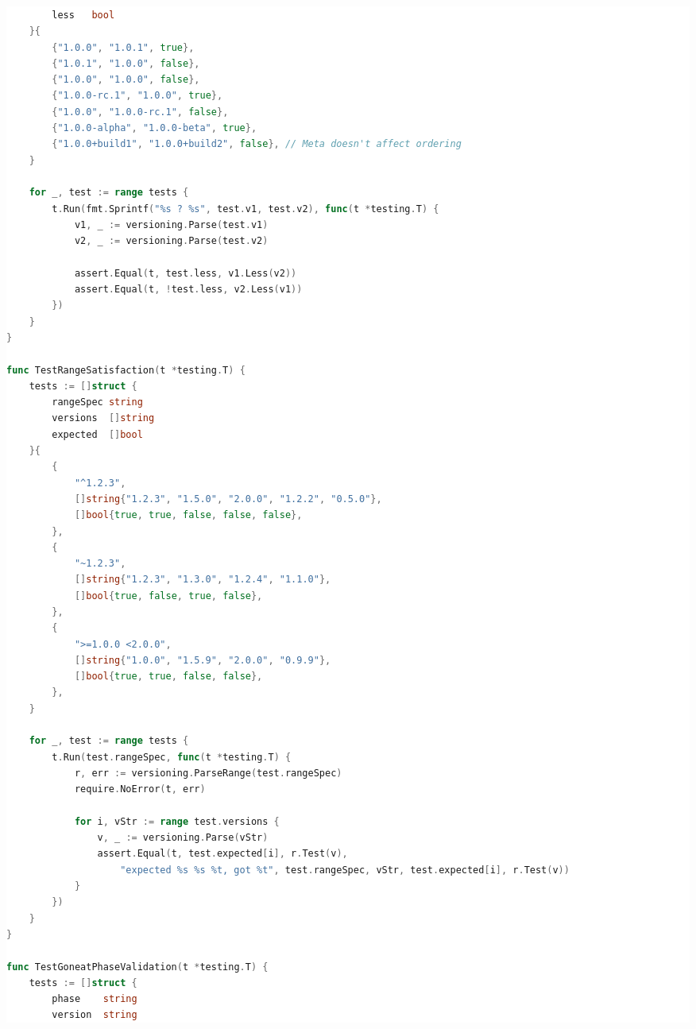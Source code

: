 ```go
        less   bool
    }{
        {"1.0.0", "1.0.1", true},
        {"1.0.1", "1.0.0", false},
        {"1.0.0", "1.0.0", false},
        {"1.0.0-rc.1", "1.0.0", true},
        {"1.0.0", "1.0.0-rc.1", false},
        {"1.0.0-alpha", "1.0.0-beta", true},
        {"1.0.0+build1", "1.0.0+build2", false}, // Meta doesn't affect ordering
    }

    for _, test := range tests {
        t.Run(fmt.Sprintf("%s ? %s", test.v1, test.v2), func(t *testing.T) {
            v1, _ := versioning.Parse(test.v1)
            v2, _ := versioning.Parse(test.v2)

            assert.Equal(t, test.less, v1.Less(v2))
            assert.Equal(t, !test.less, v2.Less(v1))
        })
    }
}

func TestRangeSatisfaction(t *testing.T) {
    tests := []struct {
        rangeSpec string
        versions  []string
        expected  []bool
    }{
        {
            "^1.2.3",
            []string{"1.2.3", "1.5.0", "2.0.0", "1.2.2", "0.5.0"},
            []bool{true, true, false, false, false},
        },
        {
            "~1.2.3",
            []string{"1.2.3", "1.3.0", "1.2.4", "1.1.0"},
            []bool{true, false, true, false},
        },
        {
            ">=1.0.0 <2.0.0",
            []string{"1.0.0", "1.5.9", "2.0.0", "0.9.9"},
            []bool{true, true, false, false},
        },
    }

    for _, test := range tests {
        t.Run(test.rangeSpec, func(t *testing.T) {
            r, err := versioning.ParseRange(test.rangeSpec)
            require.NoError(t, err)

            for i, vStr := range test.versions {
                v, _ := versioning.Parse(vStr)
                assert.Equal(t, test.expected[i], r.Test(v),
                    "expected %s %s %t, got %t", test.rangeSpec, vStr, test.expected[i], r.Test(v))
            }
        })
    }
}

func TestGoneatPhaseValidation(t *testing.T) {
    tests := []struct {
        phase    string
        version  string
```